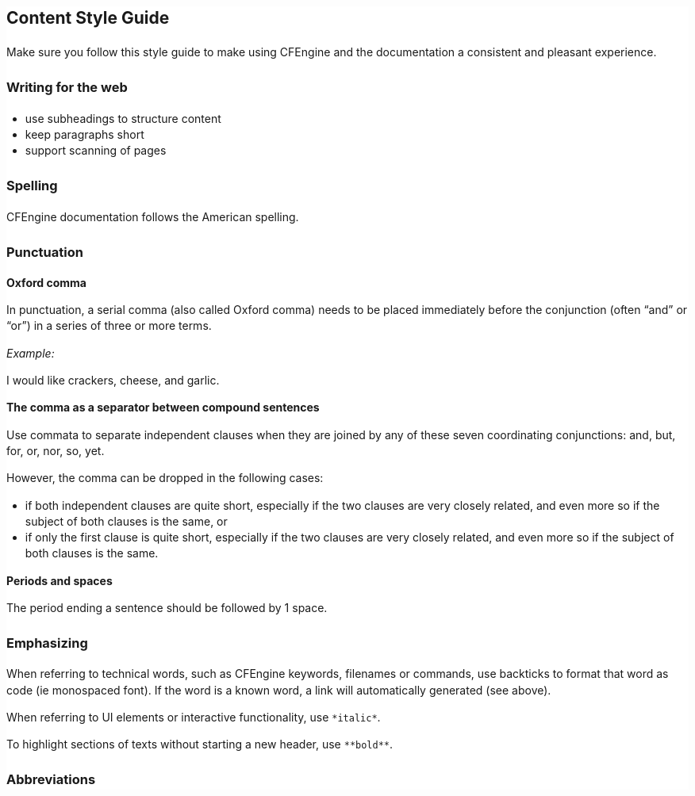 ## Content Style Guide

Make sure you follow this style guide to make using CFEngine and the
documentation a consistent and pleasant experience.

### Writing for the web

* use subheadings to structure content
* keep paragraphs short
* support scanning of pages

### Spelling

CFEngine documentation follows the American spelling.

### Punctuation

**Oxford comma**

In punctuation, a serial comma (also called Oxford comma) needs to be placed
immediately before the conjunction (often “and” or “or”) in a series of three
or more terms.

*Example:*

I would like crackers, cheese, and garlic.

**The comma as a separator between compound sentences**

Use commata to separate independent clauses when they are joined by any of
these seven coordinating conjunctions: and, but, for, or, nor, so, yet.

However, the comma can be dropped in the following cases:

* if both independent clauses are quite short, especially if the two clauses
  are very closely related, and even more so if the subject of both clauses is
  the same, or
* if only the first clause is quite short, especially if the two clauses are
  very closely related, and even more so if the subject of both clauses is the
  same.

**Periods and spaces**

The period ending a sentence should be followed by 1 space.

### Emphasizing

When referring to technical words, such as CFEngine keywords, filenames or commands,
use backticks to format that word as code (ie monospaced font). If the word is a
known word, a link will automatically generated (see above).

When referring to UI elements or interactive functionality, use `*italic*`.

To highlight sections of texts without starting a new header, use `**bold**`.

### Abbreviations
